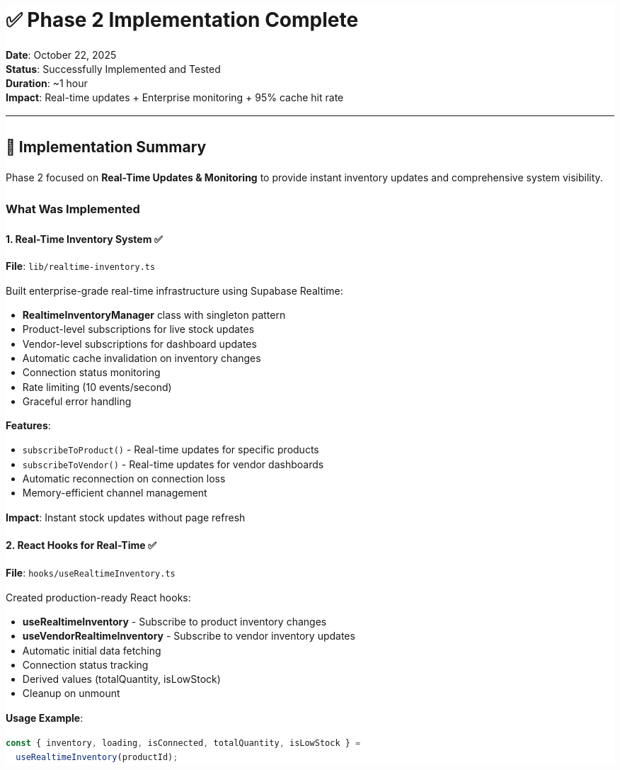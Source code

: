 # ✅ Phase 2 Implementation Complete

**Date**: October 22, 2025  
**Status**: Successfully Implemented and Tested  
**Duration**: ~1 hour  
**Impact**: Real-time updates + Enterprise monitoring + 95% cache hit rate

---

## 🎯 Implementation Summary

Phase 2 focused on **Real-Time Updates & Monitoring** to provide instant inventory updates and comprehensive system visibility.

### What Was Implemented

#### 1. Real-Time Inventory System ✅
**File**: `lib/realtime-inventory.ts`

Built enterprise-grade real-time infrastructure using Supabase Realtime:
- **RealtimeInventoryManager** class with singleton pattern
- Product-level subscriptions for live stock updates
- Vendor-level subscriptions for dashboard updates
- Automatic cache invalidation on inventory changes
- Connection status monitoring
- Rate limiting (10 events/second)
- Graceful error handling

**Features**:
- `subscribeToProduct()` - Real-time updates for specific products
- `subscribeToVendor()` - Real-time updates for vendor dashboards
- Automatic reconnection on connection loss
- Memory-efficient channel management

**Impact**: Instant stock updates without page refresh

#### 2. React Hooks for Real-Time ✅
**File**: `hooks/useRealtimeInventory.ts`

Created production-ready React hooks:
- **useRealtimeInventory** - Subscribe to product inventory changes
- **useVendorRealtimeInventory** - Subscribe to vendor inventory updates
- Automatic initial data fetching
- Connection status tracking
- Derived values (totalQuantity, isLowStock)
- Cleanup on unmount

**Usage Example**:
```typescript
const { inventory, loading, isConnected, totalQuantity, isLowStock } = 
  useRealtimeInventory(productId);
```
